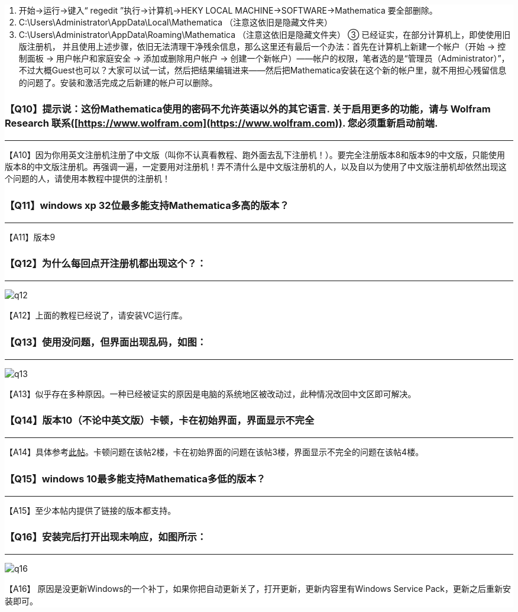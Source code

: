 1.  开始→运行→键入“ regedit ”执行→计算机→HEKY LOCAL MACHINE→SOFTWARE→Mathematica 要全部删除。
2.  C:\\Users\\Administrator\\AppData\\Local\\Mathematica （注意这依旧是隐藏文件夹）
3.  C:\\Users\\Administrator\\AppData\\Roaming\\Mathematica （注意这依旧是隐藏文件夹） ③ 已经证实，在部分计算机上，即使使用旧版注册机， 并且使用上述步骤，依旧无法清理干净残余信息，那么这里还有最后一个办法：首先在计算机上新建一个帐户（开始 -> 控制面板 -> 用户帐户和家庭安全 -> 添加或删除用户帐户 -> 创建一个新帐户）——帐户的权限，笔者选的是“管理员（Administrator）”，不过大概Guest也可以？大家可以试一试，然后把结果编辑进来——然后把Mathematica安装在这个新的帐户里，就不用担心残留信息的问题了。安装和激活完成之后新建的帐户可以删除。

### 【Q10】提示说：这份Mathematica使用的密码不允许英语以外的其它语言. 关于启用更多的功能，请与 Wolfram Research 联系([https://www.wolfram.com](https://www.wolfram.com)). 您必须重新启动前端.
-----------------------------------------------------------------------------------------------------------------------------------------------------------------------------------------------------------------------------------------------------------------------------------------------------------------------------------------------------------------------------------------------------------------------------------------------------------------------------------------------------------------------------------------------------------------------------------------------------------

【A10】因为你用英文注册机注册了中文版（叫你不认真看教程、跑外面去乱下注册机！）。要完全注册版本8和版本9的中文版，只能使用版本8的中文版注册机。再强调一遍，一定要用对注册机！弄不清什么是中文版注册机的人，以及自以为使用了中文版注册机却依然出现这个问题的人，请使用本教程中提供的注册机！

### 【Q11】windows xp 32位最多能支持Mathematica多高的版本？
----------------------------------------------------------------------------------------------------------------------------------------------------------------------------

【A11】版本9

### 【Q12】为什么每回点开注册机都出现这个？：
---------------------------------------------------------------------------------------------------------------------------------------------------------------------

![q12](https://ww4.sinaimg.cn/large/a15b4afegw1f7guucxxcbj20a60550so)

【A12】上面的教程已经说了，请安装VC运行库。

### 【Q13】使用没问题，但界面出现乱码，如图：
------------------------------------------------------------------------------------------------------------------------------------------------------------

![q13](https://ww4.sinaimg.cn/large/a15b4afegw1f7guv45c0ej20g400idfn)

【A13】似乎存在多种原因。一种已经被证实的原因是电脑的系统地区被改动过，此种情况改回中文区即可解决。

### 【Q14】版本10（不论中英文版）卡顿，卡在初始界面，界面显示不完全
-----------------------------------------------------------------------------------------------------------------------------------------------------------------------------------------------------------------------------------------------------------

【A14】具体参考[此帖](https://tieba.baidu.com/p/4039684644)。卡顿问题在该帖2楼，卡在初始界面的问题在该帖3楼，界面显示不完全的问题在该帖4楼。

### 【Q15】windows 10最多能支持Mathematica多低的版本？
------------------------------------------------------------------------------------------------------------------------------------------------------------

【A15】至少本帖内提供了链接的版本都支持。

### 【Q16】安装完后打开出现未响应，如图所示：
---------------------------------------------------------------------------------------------------------------------------------------------------------------------

![q16](https://ww4.sinaimg.cn/large/a15b4afegw1f7guw7rirbj20fr0g5di1)

【A16】 原因是没更新Windows的一个补丁，如果你把自动更新关了，打开更新，更新内容里有Windows Service Pack，更新之后重新安装即可。
